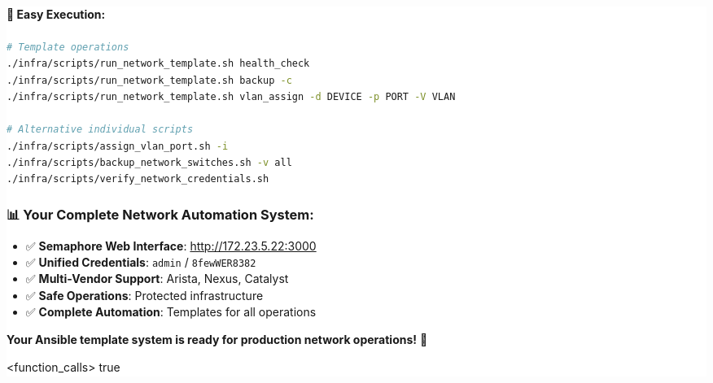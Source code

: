 #### **🚀 Easy Execution:**
```bash
# Template operations
./infra/scripts/run_network_template.sh health_check
./infra/scripts/run_network_template.sh backup -c
./infra/scripts/run_network_template.sh vlan_assign -d DEVICE -p PORT -V VLAN

# Alternative individual scripts
./infra/scripts/assign_vlan_port.sh -i
./infra/scripts/backup_network_switches.sh -v all
./infra/scripts/verify_network_credentials.sh
```

### **📊 Your Complete Network Automation System:**
- ✅ **Semaphore Web Interface**: http://172.23.5.22:3000
- ✅ **Unified Credentials**: `admin` / `8fewWER8382` 
- ✅ **Multi-Vendor Support**: Arista, Nexus, Catalyst
- ✅ **Safe Operations**: Protected infrastructure
- ✅ **Complete Automation**: Templates for all operations

**Your Ansible template system is ready for production network operations!** 🎉

<function_calls>
<invoke name="todo_write">
<parameter name="merge">true
